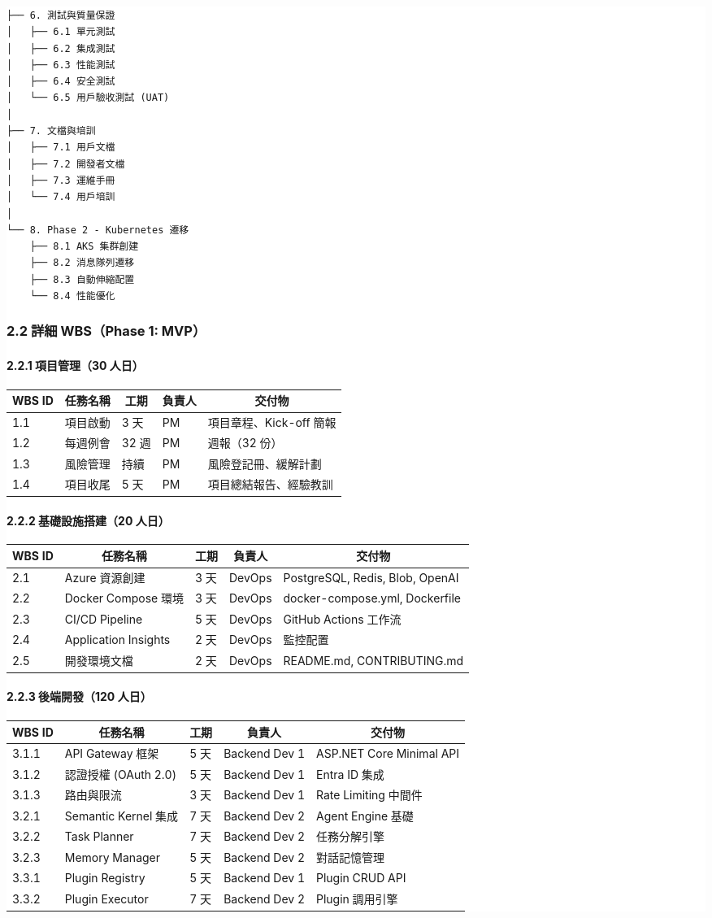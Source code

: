 ```
├── 6. 測試與質量保證
│   ├── 6.1 單元測試
│   ├── 6.2 集成測試
│   ├── 6.3 性能測試
│   ├── 6.4 安全測試
│   └── 6.5 用戶驗收測試 (UAT)
│
├── 7. 文檔與培訓
│   ├── 7.1 用戶文檔
│   ├── 7.2 開發者文檔
│   ├── 7.3 運維手冊
│   └── 7.4 用戶培訓
│
└── 8. Phase 2 - Kubernetes 遷移
    ├── 8.1 AKS 集群創建
    ├── 8.2 消息隊列遷移
    ├── 8.3 自動伸縮配置
    └── 8.4 性能優化
```

### 2.2 詳細 WBS（Phase 1: MVP）

#### 2.2.1 項目管理（30 人日）

| WBS ID | 任務名稱 | 工期 | 負責人 | 交付物 |
|--------|---------|------|--------|--------|
| 1.1 | 項目啟動 | 3 天 | PM | 項目章程、Kick-off 簡報 |
| 1.2 | 每週例會 | 32 週 | PM | 週報（32 份） |
| 1.3 | 風險管理 | 持續 | PM | 風險登記冊、緩解計劃 |
| 1.4 | 項目收尾 | 5 天 | PM | 項目總結報告、經驗教訓 |

#### 2.2.2 基礎設施搭建（20 人日）

| WBS ID | 任務名稱 | 工期 | 負責人 | 交付物 |
|--------|---------|------|--------|--------|
| 2.1 | Azure 資源創建 | 3 天 | DevOps | PostgreSQL, Redis, Blob, OpenAI |
| 2.2 | Docker Compose 環境 | 3 天 | DevOps | docker-compose.yml, Dockerfile |
| 2.3 | CI/CD Pipeline | 5 天 | DevOps | GitHub Actions 工作流 |
| 2.4 | Application Insights | 2 天 | DevOps | 監控配置 |
| 2.5 | 開發環境文檔 | 2 天 | DevOps | README.md, CONTRIBUTING.md |

#### 2.2.3 後端開發（120 人日）

| WBS ID | 任務名稱 | 工期 | 負責人 | 交付物 |
|--------|---------|------|--------|--------|
| 3.1.1 | API Gateway 框架 | 5 天 | Backend Dev 1 | ASP.NET Core Minimal API |
| 3.1.2 | 認證授權 (OAuth 2.0) | 5 天 | Backend Dev 1 | Entra ID 集成 |
| 3.1.3 | 路由與限流 | 3 天 | Backend Dev 1 | Rate Limiting 中間件 |
| 3.2.1 | Semantic Kernel 集成 | 7 天 | Backend Dev 2 | Agent Engine 基礎 |
| 3.2.2 | Task Planner | 7 天 | Backend Dev 2 | 任務分解引擎 |
| 3.2.3 | Memory Manager | 5 天 | Backend Dev 2 | 對話記憶管理 |
| 3.3.1 | Plugin Registry | 5 天 | Backend Dev 1 | Plugin CRUD API |
| 3.3.2 | Plugin Executor | 7 天 | Backend Dev 2 | Plugin 調用引擎 |